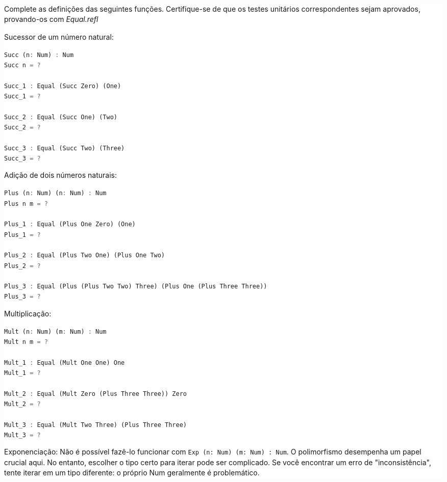 Complete as definições das seguintes funções. Certifique-se de que os testes unitários correspondentes sejam aprovados, provando-os com *Equal.refl*

Sucessor de um número natural:

```rust
Succ (n: Num) : Num
Succ n = ?

Succ_1 : Equal (Succ Zero) (One)
Succ_1 = ?

Succ_2 : Equal (Succ One) (Two)
Succ_2 = ?

Succ_3 : Equal (Succ Two) (Three)
Succ_3 = ?
```

Adição de dois números naturais:

```rust
Plus (n: Num) (n: Num) : Num
Plus n m = ?

Plus_1 : Equal (Plus One Zero) (One)
Plus_1 = ?

Plus_2 : Equal (Plus Two One) (Plus One Two)
Plus_2 = ?

Plus_3 : Equal (Plus (Plus Two Two) Three) (Plus One (Plus Three Three))
Plus_3 = ?
```

Multiplicação:

```rust
Mult (n: Num) (m: Num) : Num
Mult n m = ?

Mult_1 : Equal (Mult One One) One
Mult_1 = ?

Mult_2 : Equal (Mult Zero (Plus Three Three)) Zero
Mult_2 = ?

Mult_3 : Equal (Mult Two Three) (Plus Three Three)
Mult_3 = ?
```

Exponenciação:
Não é possível fazê-lo funcionar com `Exp (n: Num) (m: Num) : Num`. O polimorfismo desempenha um papel crucial aqui. No entanto, escolher o tipo certo para iterar pode ser complicado. Se você encontrar um erro de "inconsistência", tente iterar em um tipo diferente: o próprio Num geralmente é problemático.
